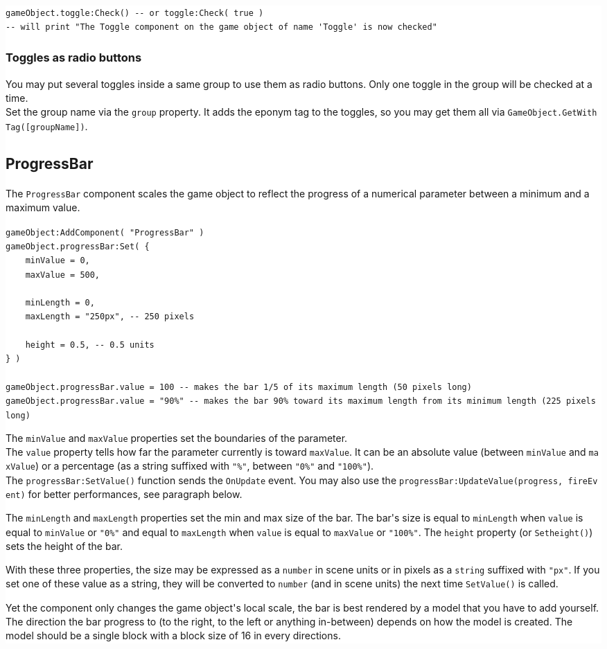     gameObject.toggle:Check() -- or toggle:Check( true )
    -- will print "The Toggle component on the game object of name 'Toggle' is now checked"

### Toggles as radio buttons

You may put several toggles inside a same group to use them as radio buttons. Only one toggle in the group will be checked at a time.  
Set the group name via the `group` property. It adds the eponym tag to the toggles, so you may get them all via `GameObject.GetWithTag([groupName])`.


<a name="progressbar"></a>
## ProgressBar

The `ProgressBar` component scales the game object to reflect the progress of a numerical parameter between a minimum and a maximum value.  

    gameObject:AddComponent( "ProgressBar" )
    gameObject.progressBar:Set( {
        minValue = 0, 
        maxValue = 500, 

        minLength = 0,
        maxLength = "250px", -- 250 pixels

        height = 0.5, -- 0.5 units
    } )

    gameObject.progressBar.value = 100 -- makes the bar 1/5 of its maximum length (50 pixels long)
    gameObject.progressBar.value = "90%" -- makes the bar 90% toward its maximum length from its minimum length (225 pixels long)


The `minValue` and `maxValue` properties set the boundaries of the parameter.  
The `value` property tells how far the parameter currently is toward `maxValue`. It can be an absolute value (between `minValue` and `maxValue`) or a percentage (as a string suffixed with `"%"`, between `"0%"` and `"100%"`).  
The `progressBar:SetValue()` function sends the `OnUpdate` event. You may also use the `progressBar:UpdateValue(progress, fireEvent)` for better performances, see paragraph below.

The `minLength` and `maxLength` properties set the min and max size of the bar. The bar's size is equal to `minLength` when `value` is equal to `minValue` or `"0%"` and equal to `maxLength` when `value` is equal to `maxValue` or `"100%"`.
The `height` property (or `Setheight()`) sets the height of the bar.

With these three properties, the size may be expressed as a `number` in scene units or in pixels as a `string` suffixed with `"px"`.
If you set one of these value as a string, they will be converted to `number` (and in scene units) the next time `SetValue()` is called.  

Yet the component only changes the game object's local scale, the bar is best rendered by a model that you have to add yourself.  
The direction the bar progress to (to the right, to the left or anything in-between) depends on how the model is created. The model should be a single block with a block size of 16 in every directions. 
